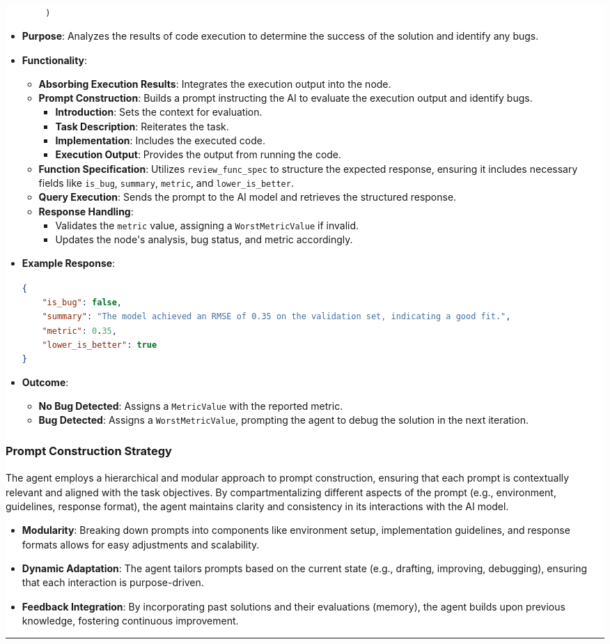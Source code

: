 ```python
        )
```

- **Purpose**: Analyzes the results of code execution to determine the success of the solution and identify any bugs.

- **Functionality**:
  - **Absorbing Execution Results**: Integrates the execution output into the node.
  - **Prompt Construction**: Builds a prompt instructing the AI to evaluate the execution output and identify bugs.
    - **Introduction**: Sets the context for evaluation.
    - **Task Description**: Reiterates the task.
    - **Implementation**: Includes the executed code.
    - **Execution Output**: Provides the output from running the code.
  - **Function Specification**: Utilizes `review_func_spec` to structure the expected response, ensuring it includes necessary fields like `is_bug`, `summary`, `metric`, and `lower_is_better`.
  - **Query Execution**: Sends the prompt to the AI model and retrieves the structured response.
  - **Response Handling**:
    - Validates the `metric` value, assigning a `WorstMetricValue` if invalid.
    - Updates the node's analysis, bug status, and metric accordingly.

- **Example Response**:

  ```json
  {
      "is_bug": false,
      "summary": "The model achieved an RMSE of 0.35 on the validation set, indicating a good fit.",
      "metric": 0.35,
      "lower_is_better": true
  }
  ```

- **Outcome**:
  - **No Bug Detected**: Assigns a `MetricValue` with the reported metric.
  - **Bug Detected**: Assigns a `WorstMetricValue`, prompting the agent to debug the solution in the next iteration.

### Prompt Construction Strategy

The agent employs a hierarchical and modular approach to prompt construction, ensuring that each prompt is contextually relevant and aligned with the task objectives. By compartmentalizing different aspects of the prompt (e.g., environment, guidelines, response format), the agent maintains clarity and consistency in its interactions with the AI model.

- **Modularity**: Breaking down prompts into components like environment setup, implementation guidelines, and response formats allows for easy adjustments and scalability.
  
- **Dynamic Adaptation**: The agent tailors prompts based on the current state (e.g., drafting, improving, debugging), ensuring that each interaction is purpose-driven.
  
- **Feedback Integration**: By incorporating past solutions and their evaluations (memory), the agent builds upon previous knowledge, fostering continuous improvement.

---
